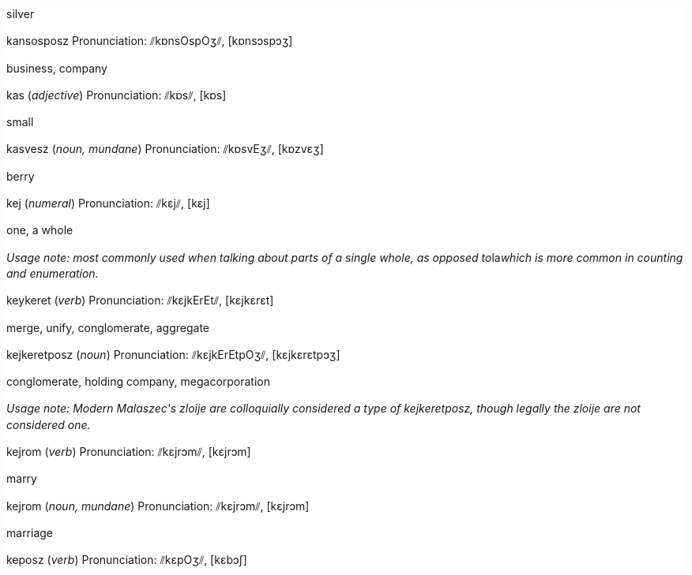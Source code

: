 silver



kansosposz
Pronunciation: ⫽kɒnsOspOʒ⫽, \[kɒnsɔspɔʒ\]

business, company



kas (*adjective*)
Pronunciation: ⫽kɒs⫽, \[kɒs\]

small



kasvesz (*noun, mundane*)
Pronunciation: ⫽kɒsvEʒ⫽, \[kɒzvɛʒ\]

berry



kej (*numeral*)
Pronunciation: ⫽kɛj⫽, \[kɛj\]

one, a whole

*Usage note: most commonly used when talking about parts of a single
whole, as opposed to*la*which is more common in counting and
enumeration.*



keykeret (*verb*)
Pronunciation: ⫽kɛjkErEt⫽, \[kɛjkɛrɛt\]

merge, unify, conglomerate, aggregate



kejkeretposz (*noun*)
Pronunciation: ⫽kɛjkErEtpOʒ⫽, \[kɛjkɛrɛtpɔʒ\]

conglomerate, holding company, megacorporation

*Usage note: Modern Malaszec's zloije are colloquially considered a type
of kejkeretposz, though legally the zloije are not considered one.*



kejrom (*verb*)
Pronunciation: ⫽kɛjrɔm⫽, \[kɛjrɔm\]

marry



kejrom (*noun, mundane*)
Pronunciation: ⫽kɛjrɔm⫽, \[kɛjrɔm\]

marriage



keposz (*verb*)
Pronunciation: ⫽kɛpOʒ⫽, \[kɛbɔʃ\]
